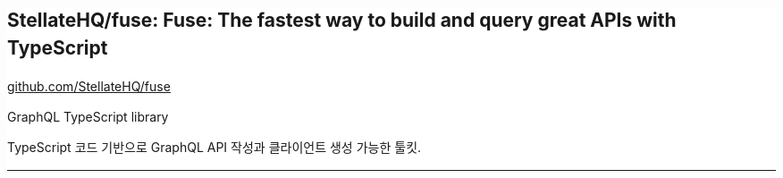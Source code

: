 ## StellateHQ/fuse: Fuse: The fastest way to build and query great APIs with TypeScript
[github.com/StellateHQ/fuse](https://github.com/StellateHQ/fuse "StellateHQ/fuse: Fuse: The fastest way to build and query great APIs with TypeScript")
<p class="jser-tags jser-tag-icon"><span class="jser-tag">GraphQL</span> <span class="jser-tag">TypeScript</span> <span class="jser-tag">library</span></p>

TypeScript 코드 기반으로 GraphQL API 작성과 클라이언트 생성 가능한 툴킷.


----
